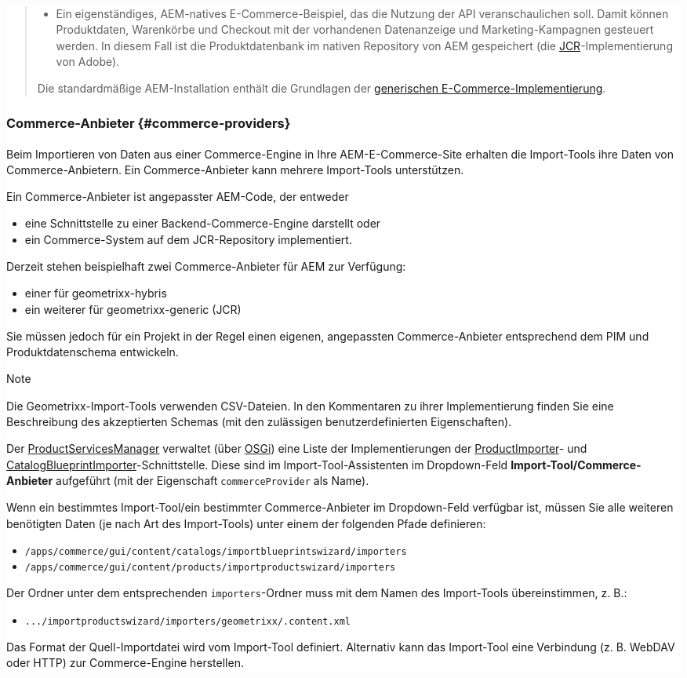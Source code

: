 >* Ein eigenständiges, AEM-natives E-Commerce-Beispiel, das die Nutzung der API veranschaulichen soll. Damit können Produktdaten, Warenkörbe und Checkout mit der vorhandenen Datenanzeige und Marketing-Kampagnen gesteuert werden. In diesem Fall ist die Produktdatenbank im nativen Repository von AEM gespeichert (die [JCR](https://developer.adobe.com/experience-manager/reference-materials/spec/jcr/2.0/index.html)-Implementierung von Adobe).
>
>  Die standardmäßige AEM-Installation enthält die Grundlagen der [generischen E-Commerce-Implementierung](/help/commerce/cif-classic/administering/generic.md).

### Commerce-Anbieter {#commerce-providers}

Beim Importieren von Daten aus einer Commerce-Engine in Ihre AEM-E-Commerce-Site erhalten die Import-Tools ihre Daten von Commerce-Anbietern. Ein Commerce-Anbieter kann mehrere Import-Tools unterstützen.

Ein Commerce-Anbieter ist angepasster AEM-Code, der entweder

* eine Schnittstelle zu einer Backend-Commerce-Engine darstellt oder
* ein Commerce-System auf dem JCR-Repository implementiert.

Derzeit stehen beispielhaft zwei Commerce-Anbieter für AEM zur Verfügung:

* einer für geometrixx-hybris
* ein weiterer für geometrixx-generic (JCR)

Sie müssen jedoch für ein Projekt in der Regel einen eigenen, angepassten Commerce-Anbieter entsprechend dem PIM und Produktdatenschema entwickeln.

>[!NOTE]
>
>Die Geometrixx-Import-Tools verwenden CSV-Dateien. In den Kommentaren zu ihrer Implementierung finden Sie eine Beschreibung des akzeptierten Schemas (mit den zulässigen benutzerdefinierten Eigenschaften).

Der [ProductServicesManager](https://developer.adobe.com/experience-manager/reference-materials/6-5/javadoc/com/adobe/cq/commerce/pim/api/ProductServicesManager.html) verwaltet (über [OSGi](/help/sites-deploying/configuring.md#osgi-configuration-settings)) eine Liste der Implementierungen der [ProductImporter](https://developer.adobe.com/experience-manager/reference-materials/6-5/javadoc/com/adobe/cq/commerce/pim/api/ProductImporter.html)- und [CatalogBlueprintImporter](https://developer.adobe.com/experience-manager/reference-materials/6-5/javadoc/com/adobe/cq/commerce/pim/api/CatalogBlueprintImporter.html)-Schnittstelle. Diese sind im Import-Tool-Assistenten im Dropdown-Feld **Import-Tool/Commerce-Anbieter** aufgeführt (mit der Eigenschaft `commerceProvider` als Name).

Wenn ein bestimmtes Import-Tool/ein bestimmter Commerce-Anbieter im Dropdown-Feld verfügbar ist, müssen Sie alle weiteren benötigten Daten (je nach Art des Import-Tools) unter einem der folgenden Pfade definieren:

* `/apps/commerce/gui/content/catalogs/importblueprintswizard/importers`
* `/apps/commerce/gui/content/products/importproductswizard/importers`

Der Ordner unter dem entsprechenden `importers`-Ordner muss mit dem Namen des Import-Tools übereinstimmen, z. B.:

* `.../importproductswizard/importers/geometrixx/.content.xml`

Das Format der Quell-Importdatei wird vom Import-Tool definiert. Alternativ kann das Import-Tool eine Verbindung (z. B. WebDAV oder HTTP) zur Commerce-Engine herstellen.

